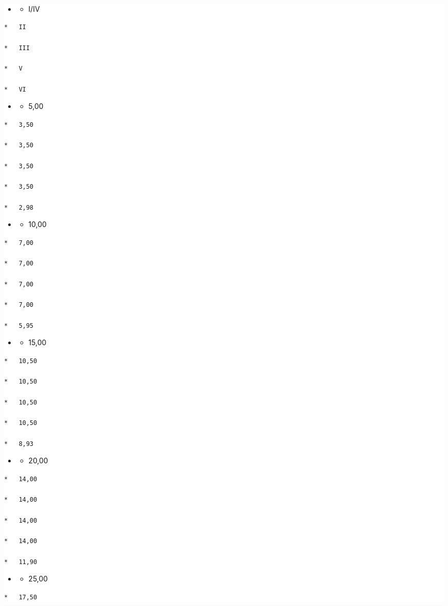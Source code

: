 *    *   I/IV

    *   II

    *   III

    *   V

    *   VI


*    *   5,00

    *   3,50

    *   3,50

    *   3,50

    *   3,50

    *   2,98


*    *   10,00

    *   7,00

    *   7,00

    *   7,00

    *   7,00

    *   5,95


*    *   15,00

    *   10,50

    *   10,50

    *   10,50

    *   10,50

    *   8,93


*    *   20,00

    *   14,00

    *   14,00

    *   14,00

    *   14,00

    *   11,90


*    *   25,00

    *   17,50
